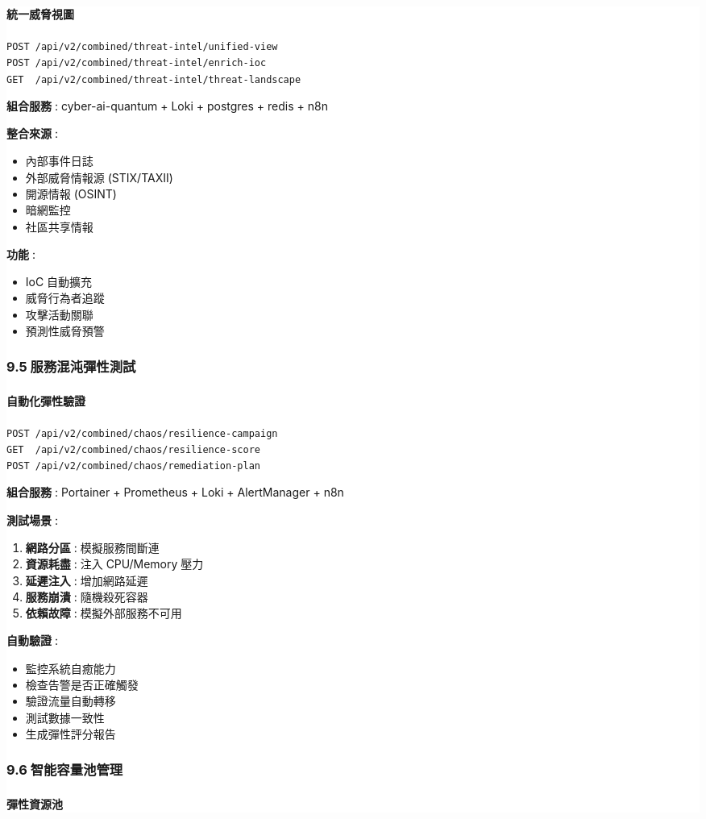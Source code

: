 #### 統一威脅視圖

```
POST /api/v2/combined/threat-intel/unified-view
POST /api/v2/combined/threat-intel/enrich-ioc
GET  /api/v2/combined/threat-intel/threat-landscape
```

 **組合服務** : cyber-ai-quantum + Loki + postgres + redis + n8n

 **整合來源** :

* 內部事件日誌
* 外部威脅情報源 (STIX/TAXII)
* 開源情報 (OSINT)
* 暗網監控
* 社區共享情報

 **功能** :

* IoC 自動擴充
* 威脅行為者追蹤
* 攻擊活動關聯
* 預測性威脅預警

### 9.5 服務混沌彈性測試

#### 自動化彈性驗證

```
POST /api/v2/combined/chaos/resilience-campaign
GET  /api/v2/combined/chaos/resilience-score
POST /api/v2/combined/chaos/remediation-plan
```

 **組合服務** : Portainer + Prometheus + Loki + AlertManager + n8n

 **測試場景** :

1. **網路分區** : 模擬服務間斷連
2. **資源耗盡** : 注入 CPU/Memory 壓力
3. **延遲注入** : 增加網路延遲
4. **服務崩潰** : 隨機殺死容器
5. **依賴故障** : 模擬外部服務不可用

 **自動驗證** :

* 監控系統自癒能力
* 檢查告警是否正確觸發
* 驗證流量自動轉移
* 測試數據一致性
* 生成彈性評分報告

### 9.6 智能容量池管理

#### 彈性資源池
